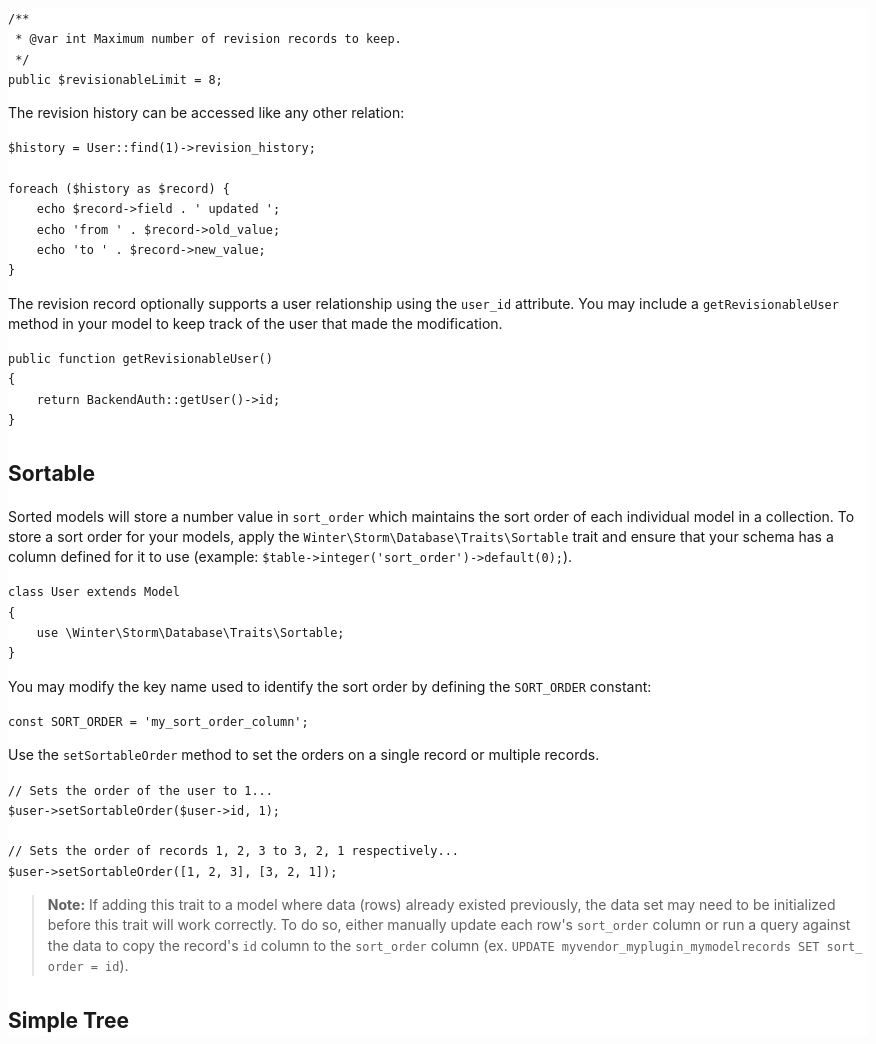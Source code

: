     /**
     * @var int Maximum number of revision records to keep.
     */
    public $revisionableLimit = 8;

The revision history can be accessed like any other relation:

    $history = User::find(1)->revision_history;

    foreach ($history as $record) {
        echo $record->field . ' updated ';
        echo 'from ' . $record->old_value;
        echo 'to ' . $record->new_value;
    }

The revision record optionally supports a user relationship using the `user_id` attribute. You may include a `getRevisionableUser` method in your model to keep track of the user that made the modification.

    public function getRevisionableUser()
    {
        return BackendAuth::getUser()->id;
    }

<a name="sortable"></a>
## Sortable

Sorted models will store a number value in `sort_order` which maintains the sort order of each individual model in a collection. To store a sort order for your models, apply the `Winter\Storm\Database\Traits\Sortable` trait and ensure that your schema has a column defined for it to use (example: `$table->integer('sort_order')->default(0);`).

    class User extends Model
    {
        use \Winter\Storm\Database\Traits\Sortable;
    }
    

You may modify the key name used to identify the sort order by defining the `SORT_ORDER` constant:

    const SORT_ORDER = 'my_sort_order_column';

Use the `setSortableOrder` method to set the orders on a single record or multiple records.

    // Sets the order of the user to 1...
    $user->setSortableOrder($user->id, 1);

    // Sets the order of records 1, 2, 3 to 3, 2, 1 respectively...
    $user->setSortableOrder([1, 2, 3], [3, 2, 1]);
    
> **Note:** If adding this trait to a model where data (rows) already existed previously, the data set may need to be initialized before this trait will work correctly. To do so, either manually update each row's `sort_order` column or run a query against the data to copy the record's `id` column to the `sort_order` column (ex. `UPDATE myvendor_myplugin_mymodelrecords SET sort_order = id`).

<a name="simple-tree"></a>
## Simple Tree
